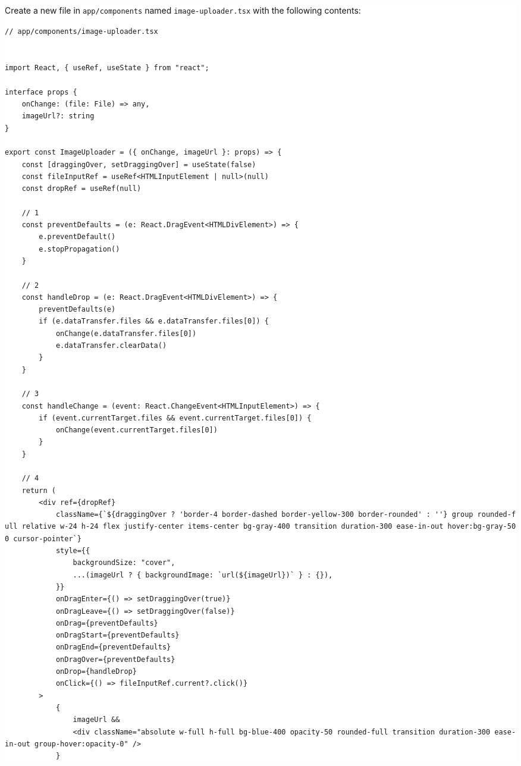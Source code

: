 Create a new file in `app/components` named `image-uploader.tsx` with the following contents:

```tsx
// app/components/image-uploader.tsx


import React, { useRef, useState } from "react";

interface props {
    onChange: (file: File) => any,
    imageUrl?: string
}

export const ImageUploader = ({ onChange, imageUrl }: props) => {
    const [draggingOver, setDraggingOver] = useState(false)
    const fileInputRef = useRef<HTMLInputElement | null>(null)
    const dropRef = useRef(null)

    // 1
    const preventDefaults = (e: React.DragEvent<HTMLDivElement>) => {
        e.preventDefault()
        e.stopPropagation()
    }

    // 2
    const handleDrop = (e: React.DragEvent<HTMLDivElement>) => {
        preventDefaults(e)
        if (e.dataTransfer.files && e.dataTransfer.files[0]) {
            onChange(e.dataTransfer.files[0])
            e.dataTransfer.clearData()
        }
    }

    // 3
    const handleChange = (event: React.ChangeEvent<HTMLInputElement>) => {
        if (event.currentTarget.files && event.currentTarget.files[0]) {
            onChange(event.currentTarget.files[0])
        }
    }

    // 4
    return (
        <div ref={dropRef}
            className={`${draggingOver ? 'border-4 border-dashed border-yellow-300 border-rounded' : ''} group rounded-full relative w-24 h-24 flex justify-center items-center bg-gray-400 transition duration-300 ease-in-out hover:bg-gray-500 cursor-pointer`}
            style={{
                backgroundSize: "cover",
                ...(imageUrl ? { backgroundImage: `url(${imageUrl})` } : {}),
            }}
            onDragEnter={() => setDraggingOver(true)}
            onDragLeave={() => setDraggingOver(false)}
            onDrag={preventDefaults}
            onDragStart={preventDefaults}
            onDragEnd={preventDefaults}
            onDragOver={preventDefaults}
            onDrop={handleDrop}
            onClick={() => fileInputRef.current?.click()}
        >
            {
                imageUrl &&
                <div className="absolute w-full h-full bg-blue-400 opacity-50 rounded-full transition duration-300 ease-in-out group-hover:opacity-0" />
            }
```